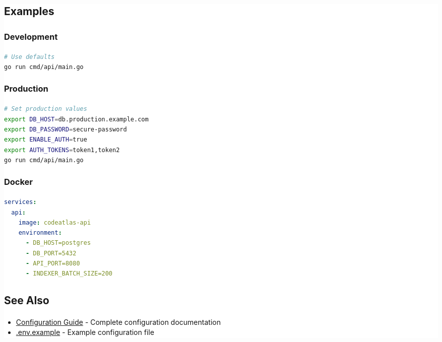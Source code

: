 ## Examples

### Development

```bash
# Use defaults
go run cmd/api/main.go
```

### Production

```bash
# Set production values
export DB_HOST=db.production.example.com
export DB_PASSWORD=secure-password
export ENABLE_AUTH=true
export AUTH_TOKENS=token1,token2
go run cmd/api/main.go
```

### Docker

```yaml
services:
  api:
    image: codeatlas-api
    environment:
      - DB_HOST=postgres
      - DB_PORT=5432
      - API_PORT=8080
      - INDEXER_BATCH_SIZE=200
```

## See Also

- [Configuration Guide](../../docs/configuration.md) - Complete configuration documentation
- [.env.example](../../.env.example) - Example configuration file
